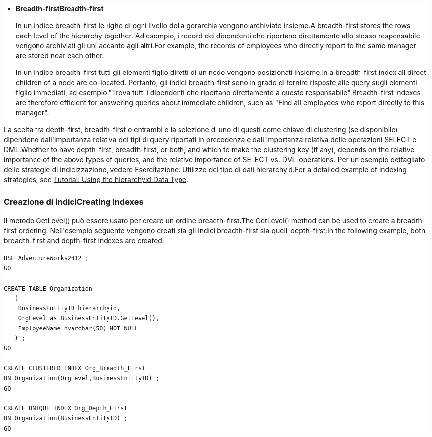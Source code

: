 -   <span data-ttu-id="f9eaa-188">**Breadth-first**</span><span class="sxs-lookup"><span data-stu-id="f9eaa-188">**Breadth-first**</span></span>  
  
     <span data-ttu-id="f9eaa-189">In un indice breadth-first le righe di ogni livello della gerarchia vengono archiviate insieme.</span><span class="sxs-lookup"><span data-stu-id="f9eaa-189">A breadth-first stores the rows each level of the hierarchy together.</span></span> <span data-ttu-id="f9eaa-190">Ad esempio, i record dei dipendenti che riportano direttamente allo stesso responsabile vengono archiviati gli uni accanto agli altri.</span><span class="sxs-lookup"><span data-stu-id="f9eaa-190">For example, the records of employees who directly report to the same manager are stored near each other.</span></span>  
  
     <span data-ttu-id="f9eaa-191">In un indice breadth-first tutti gli elementi figlio diretti di un nodo vengono posizionati insieme.</span><span class="sxs-lookup"><span data-stu-id="f9eaa-191">In a breadth-first index all direct children of a node are co-located.</span></span> <span data-ttu-id="f9eaa-192">Pertanto, gli indici breadth-first sono in grado di fornire risposte alle query sugli elementi figlio immediati, ad esempio "Trova tutti i dipendenti che riportano direttamente a questo responsabile".</span><span class="sxs-lookup"><span data-stu-id="f9eaa-192">Breadth-first indexes are therefore efficient for answering queries about immediate children, such as "Find all employees who report directly to this manager".</span></span>  
  
 <span data-ttu-id="f9eaa-193">La scelta tra depth-first, breadth-first o entrambi e la selezione di uno di questi come chiave di clustering (se disponibile) dipendono dall'importanza relativa dei tipi di query riportati in precedenza e dall'importanza relativa delle operazioni SELECT e DML.</span><span class="sxs-lookup"><span data-stu-id="f9eaa-193">Whether to have depth-first, breadth-first, or both, and which to make the clustering key (if any), depends on the relative importance of the above types of queries, and the relative importance of SELECT vs. DML operations.</span></span> <span data-ttu-id="f9eaa-194">Per un esempio dettagliato delle strategie di indicizzazione, vedere [Esercitazione: Utilizzo del tipo di dati hierarchyid](../relational-databases/tables/tutorial-using-the-hierarchyid-data-type.md).</span><span class="sxs-lookup"><span data-stu-id="f9eaa-194">For a detailed example of indexing strategies, see [Tutorial: Using the hierarchyid Data Type](../relational-databases/tables/tutorial-using-the-hierarchyid-data-type.md).</span></span>  
  
  
### <a name="creating-indexes"></a><span data-ttu-id="f9eaa-195">Creazione di indici</span><span class="sxs-lookup"><span data-stu-id="f9eaa-195">Creating Indexes</span></span>  
 <span data-ttu-id="f9eaa-196">Il metodo GetLevel() può essere usato per creare un ordine breadth-first.</span><span class="sxs-lookup"><span data-stu-id="f9eaa-196">The GetLevel() method can be used to create a breadth first ordering.</span></span> <span data-ttu-id="f9eaa-197">Nell'esempio seguente vengono creati sia gli indici breadth-first sia quelli depth-first:</span><span class="sxs-lookup"><span data-stu-id="f9eaa-197">In the following example, both breadth-first and depth-first indexes are created:</span></span>  
  
```wmimof  
USE AdventureWorks2012 ;   
GO  
  
CREATE TABLE Organization  
   (  
    BusinessEntityID hierarchyid,  
    OrgLevel as BusinessEntityID.GetLevel(),   
    EmployeeName nvarchar(50) NOT NULL  
   ) ;  
GO  
  
CREATE CLUSTERED INDEX Org_Breadth_First   
ON Organization(OrgLevel,BusinessEntityID) ;  
GO  
  
CREATE UNIQUE INDEX Org_Depth_First   
ON Organization(BusinessEntityID) ;  
GO  
```  
  
